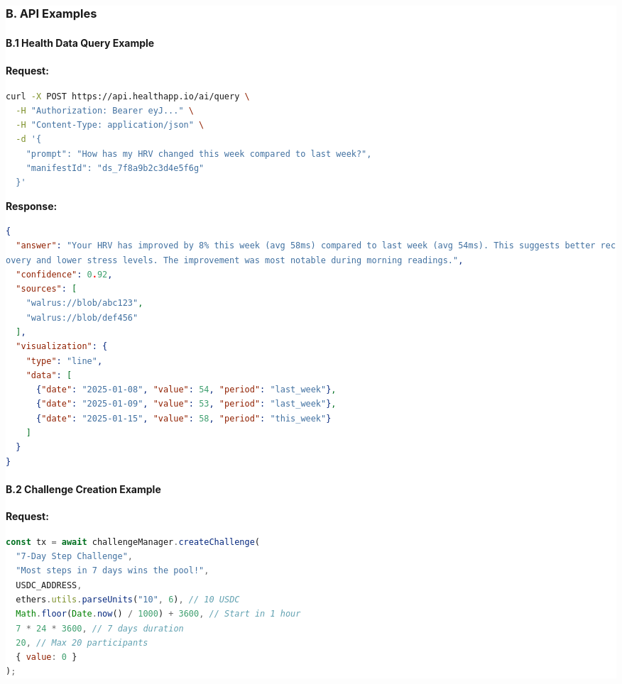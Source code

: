 ### B. API Examples

#### B.1 Health Data Query Example

**Request:**
```bash
curl -X POST https://api.healthapp.io/ai/query \
  -H "Authorization: Bearer eyJ..." \
  -H "Content-Type: application/json" \
  -d '{
    "prompt": "How has my HRV changed this week compared to last week?",
    "manifestId": "ds_7f8a9b2c3d4e5f6g"
  }'
```

**Response:**
```json
{
  "answer": "Your HRV has improved by 8% this week (avg 58ms) compared to last week (avg 54ms). This suggests better recovery and lower stress levels. The improvement was most notable during morning readings.",
  "confidence": 0.92,
  "sources": [
    "walrus://blob/abc123",
    "walrus://blob/def456"
  ],
  "visualization": {
    "type": "line",
    "data": [
      {"date": "2025-01-08", "value": 54, "period": "last_week"},
      {"date": "2025-01-09", "value": 53, "period": "last_week"},
      {"date": "2025-01-15", "value": 58, "period": "this_week"}
    ]
  }
}
```

#### B.2 Challenge Creation Example

**Request:**
```javascript
const tx = await challengeManager.createChallenge(
  "7-Day Step Challenge",
  "Most steps in 7 days wins the pool!",
  USDC_ADDRESS,
  ethers.utils.parseUnits("10", 6), // 10 USDC
  Math.floor(Date.now() / 1000) + 3600, // Start in 1 hour
  7 * 24 * 3600, // 7 days duration
  20, // Max 20 participants
  { value: 0 }
);
```
